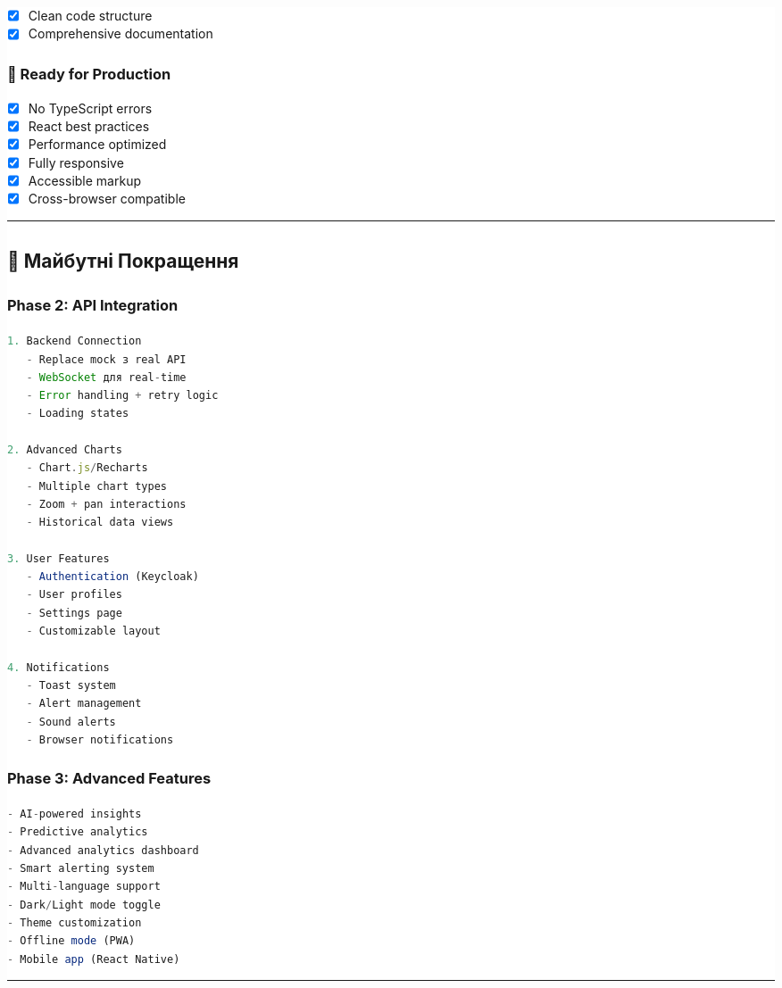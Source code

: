 - [x] Clean code structure
- [x] Comprehensive documentation

### 🚀 Ready for Production
- [x] No TypeScript errors
- [x] React best practices
- [x] Performance optimized
- [x] Fully responsive
- [x] Accessible markup
- [x] Cross-browser compatible

---

## 🔮 Майбутні Покращення

### Phase 2: API Integration
```typescript
1. Backend Connection
   - Replace mock з real API
   - WebSocket для real-time
   - Error handling + retry logic
   - Loading states

2. Advanced Charts
   - Chart.js/Recharts
   - Multiple chart types
   - Zoom + pan interactions
   - Historical data views

3. User Features
   - Authentication (Keycloak)
   - User profiles
   - Settings page
   - Customizable layout

4. Notifications
   - Toast system
   - Alert management
   - Sound alerts
   - Browser notifications
```

### Phase 3: Advanced Features
```typescript
- AI-powered insights
- Predictive analytics
- Advanced analytics dashboard
- Smart alerting system
- Multi-language support
- Dark/Light mode toggle
- Theme customization
- Offline mode (PWA)
- Mobile app (React Native)
```

---